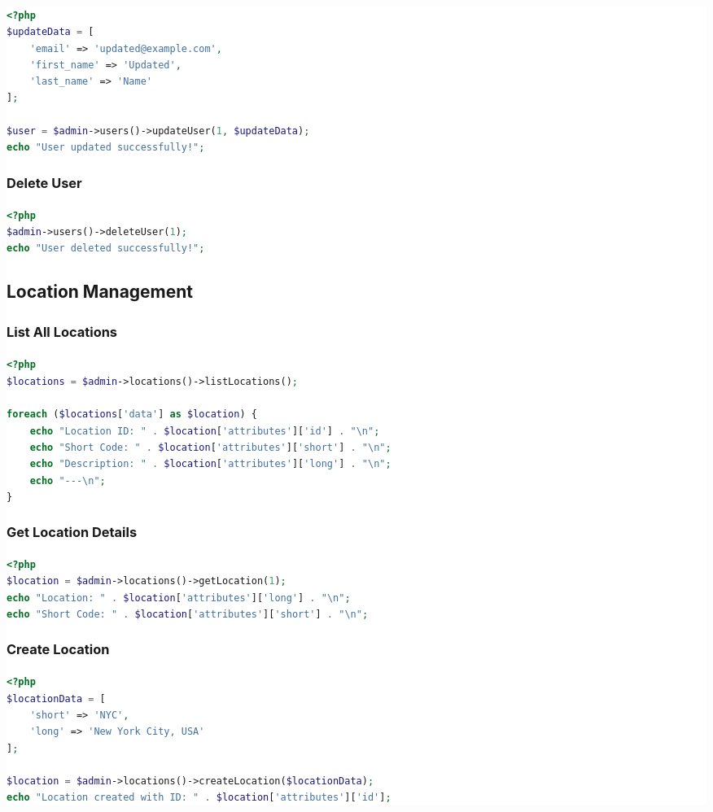 ```php
<?php
$updateData = [
    'email' => 'updated@example.com',
    'first_name' => 'Updated',
    'last_name' => 'Name'
];

$user = $admin->users()->updateUser(1, $updateData);
echo "User updated successfully!";
```

### Delete User

```php
<?php
$admin->users()->deleteUser(1);
echo "User deleted successfully!";
```

## Location Management

### List All Locations

```php
<?php
$locations = $admin->locations()->listLocations();

foreach ($locations['data'] as $location) {
    echo "Location ID: " . $location['attributes']['id'] . "\n";
    echo "Short Code: " . $location['attributes']['short'] . "\n";
    echo "Description: " . $location['attributes']['long'] . "\n";
    echo "---\n";
}
```

### Get Location Details

```php
<?php
$location = $admin->locations()->getLocation(1);
echo "Location: " . $location['attributes']['long'] . "\n";
echo "Short Code: " . $location['attributes']['short'] . "\n";
```

### Create Location

```php
<?php
$locationData = [
    'short' => 'NYC',
    'long' => 'New York City, USA'
];

$location = $admin->locations()->createLocation($locationData);
echo "Location created with ID: " . $location['attributes']['id'];
```
